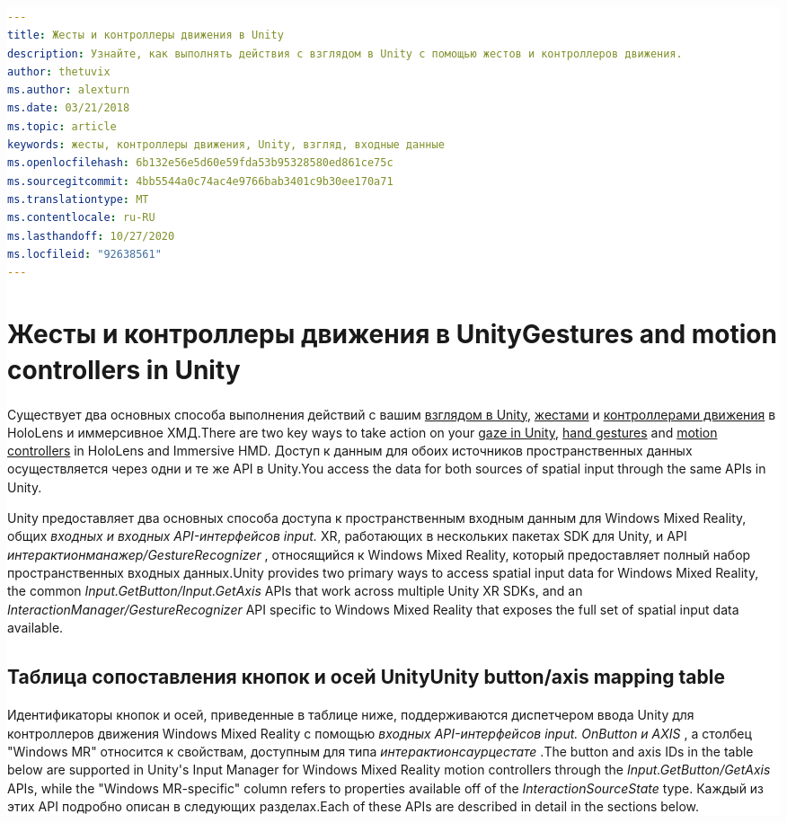 ```yaml
---
title: Жесты и контроллеры движения в Unity
description: Узнайте, как выполнять действия с взглядом в Unity с помощью жестов и контроллеров движения.
author: thetuvix
ms.author: alexturn
ms.date: 03/21/2018
ms.topic: article
keywords: жесты, контроллеры движения, Unity, взгляд, входные данные
ms.openlocfilehash: 6b132e56e5d60e59fda53b95328580ed861ce75c
ms.sourcegitcommit: 4bb5544a0c74ac4e9766bab3401c9b30ee170a71
ms.translationtype: MT
ms.contentlocale: ru-RU
ms.lasthandoff: 10/27/2020
ms.locfileid: "92638561"
---
```

# <a name="gestures-and-motion-controllers-in-unity"></a><span data-ttu-id="ef81b-104">Жесты и контроллеры движения в Unity</span><span class="sxs-lookup"><span data-stu-id="ef81b-104">Gestures and motion controllers in Unity</span></span>

<span data-ttu-id="ef81b-105">Существует два основных способа выполнения действий с вашим [взглядом в Unity](gaze-in-unity.md), [жестами](../../design/gaze-and-commit.md#composite-gestures) и [контроллерами движения](../../design/motion-controllers.md) в HoloLens и иммерсивное ХМД.</span><span class="sxs-lookup"><span data-stu-id="ef81b-105">There are two key ways to take action on your [gaze in Unity](gaze-in-unity.md), [hand gestures](../../design/gaze-and-commit.md#composite-gestures) and [motion controllers](../../design/motion-controllers.md) in HoloLens and Immersive HMD.</span></span> <span data-ttu-id="ef81b-106">Доступ к данным для обоих источников пространственных данных осуществляется через одни и те же API в Unity.</span><span class="sxs-lookup"><span data-stu-id="ef81b-106">You access the data for both sources of spatial input through the same APIs in Unity.</span></span>

<span data-ttu-id="ef81b-107">Unity предоставляет два основных способа доступа к пространственным входным данным для Windows Mixed Reality, общих *входных и входных API-интерфейсов input.* XR, работающих в нескольких пакетах SDK для Unity, и API *интерактионманажер/GestureRecognizer* , относящийся к Windows Mixed Reality, который предоставляет полный набор пространственных входных данных.</span><span class="sxs-lookup"><span data-stu-id="ef81b-107">Unity provides two primary ways to access spatial input data for Windows Mixed Reality, the common *Input.GetButton/Input.GetAxis* APIs that work across multiple Unity XR SDKs, and an *InteractionManager/GestureRecognizer* API specific to Windows Mixed Reality that exposes the full set of spatial input data available.</span></span>

## <a name="unity-buttonaxis-mapping-table"></a><span data-ttu-id="ef81b-108">Таблица сопоставления кнопок и осей Unity</span><span class="sxs-lookup"><span data-stu-id="ef81b-108">Unity button/axis mapping table</span></span>

<span data-ttu-id="ef81b-109">Идентификаторы кнопок и осей, приведенные в таблице ниже, поддерживаются диспетчером ввода Unity для контроллеров движения Windows Mixed Reality с помощью *входных API-интерфейсов input. OnButton и AXIS* , а столбец "Windows MR" относится к свойствам, доступным для типа *интерактионсаурцестате* .</span><span class="sxs-lookup"><span data-stu-id="ef81b-109">The button and axis IDs in the table below are supported in Unity's Input Manager for Windows Mixed Reality motion controllers through the *Input.GetButton/GetAxis* APIs, while the "Windows MR-specific" column refers to properties available off of the *InteractionSourceState* type.</span></span> <span data-ttu-id="ef81b-110">Каждый из этих API подробно описан в следующих разделах.</span><span class="sxs-lookup"><span data-stu-id="ef81b-110">Each of these APIs are described in detail in the sections below.</span></span>
